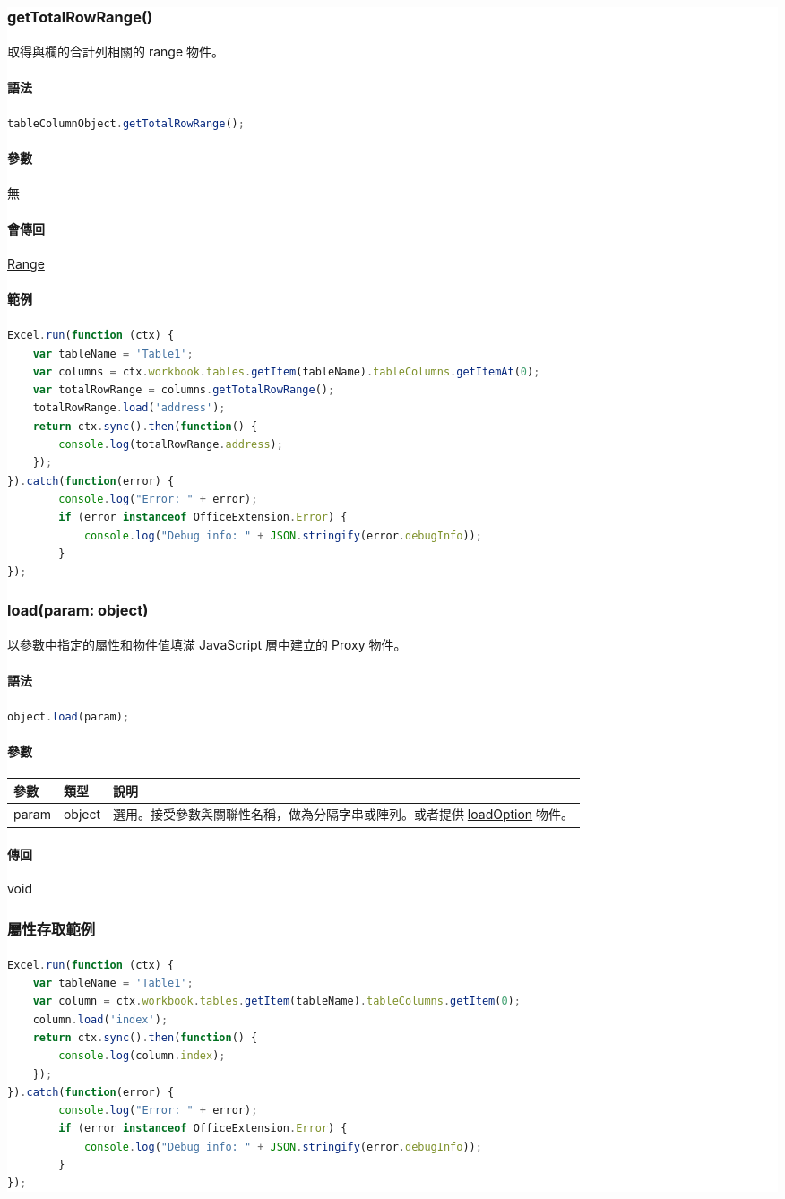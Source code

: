 ### getTotalRowRange()
取得與欄的合計列相關的 range 物件。

#### 語法
```js
tableColumnObject.getTotalRowRange();
```

#### 參數
無

#### 會傳回
[Range](range.md)

#### 範例

```js
Excel.run(function (ctx) { 
	var tableName = 'Table1';
	var columns = ctx.workbook.tables.getItem(tableName).tableColumns.getItemAt(0);
	var totalRowRange = columns.getTotalRowRange();
	totalRowRange.load('address');
	return ctx.sync().then(function() {
		console.log(totalRowRange.address);
	});
}).catch(function(error) {
		console.log("Error: " + error);
		if (error instanceof OfficeExtension.Error) {
			console.log("Debug info: " + JSON.stringify(error.debugInfo));
		}
});
```

### load(param: object)
以參數中指定的屬性和物件值填滿 JavaScript 層中建立的 Proxy 物件。

#### 語法
```js
object.load(param);
```

#### 參數
| 參數	   | 類型	|說明|
|:---------------|:--------|:----------|
|param|object|選用。接受參數與關聯性名稱，做為分隔字串或陣列。或者提供 [loadOption](loadoption.md) 物件。|

#### 傳回
void
### 屬性存取範例

```js
Excel.run(function (ctx) { 
	var tableName = 'Table1';
	var column = ctx.workbook.tables.getItem(tableName).tableColumns.getItem(0);
	column.load('index');
	return ctx.sync().then(function() {
		console.log(column.index);
	});
}).catch(function(error) {
		console.log("Error: " + error);
		if (error instanceof OfficeExtension.Error) {
			console.log("Debug info: " + JSON.stringify(error.debugInfo));
		}
});
```